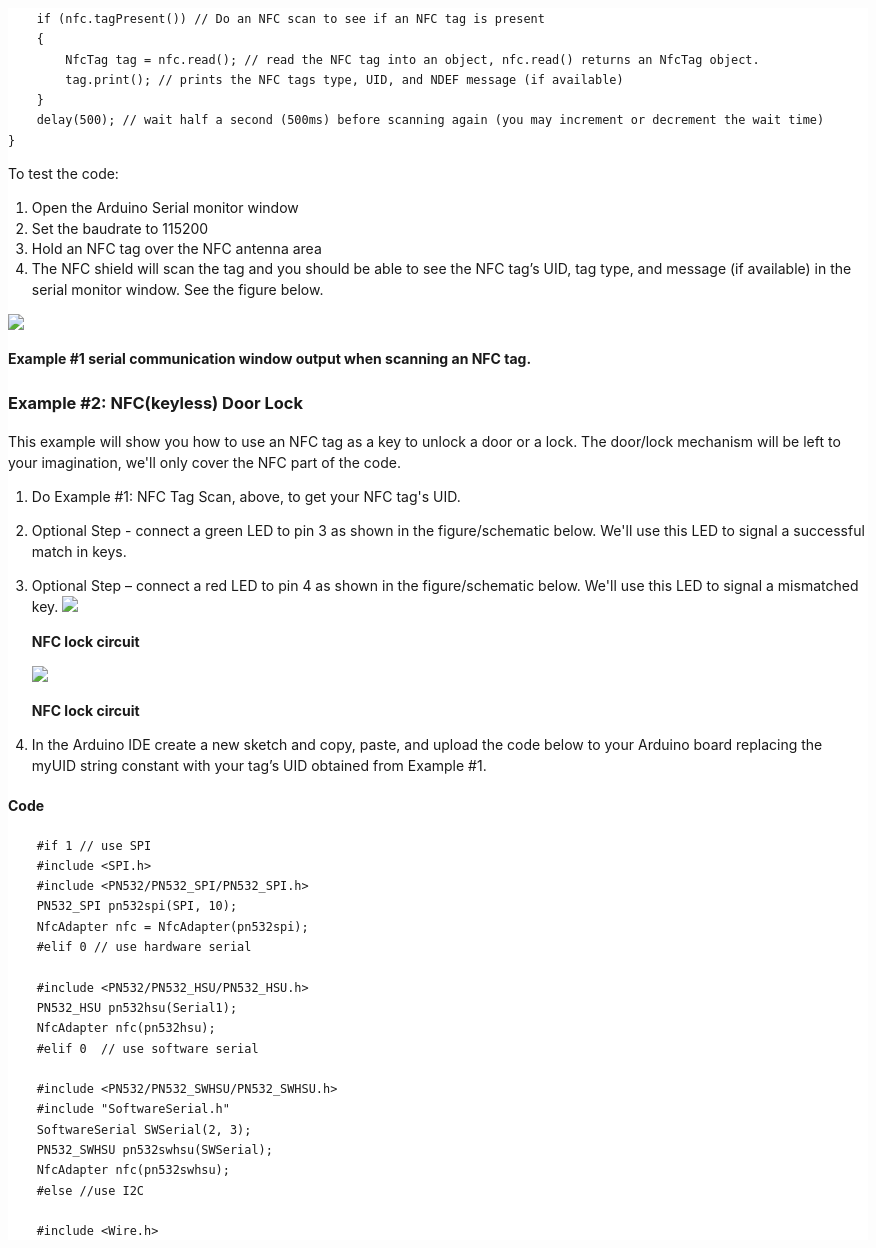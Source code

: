```
    if (nfc.tagPresent()) // Do an NFC scan to see if an NFC tag is present
    {
        NfcTag tag = nfc.read(); // read the NFC tag into an object, nfc.read() returns an NfcTag object.
        tag.print(); // prints the NFC tags type, UID, and NDEF message (if available)
    }
    delay(500); // wait half a second (500ms) before scanning again (you may increment or decrement the wait time)
}
```

To test the code:

1.  Open the Arduino Serial monitor window
2.  Set the baudrate to 115200
3.  Hold an NFC tag over the NFC antenna area
4.  The NFC shield will scan the tag and you should be able to see the NFC tag’s UID, tag type, and message (if available) in the serial monitor window. See the figure below.

![](https://files.seeedstudio.com/wiki/NFC_Shield_V2.0/img/Nfc-pn532-output-example-1.png)

**Example #1 serial communication window output when scanning an NFC tag.**

### Example #2: NFC(keyless) Door Lock

This example will show you how to use an NFC tag as a key to unlock a door or a lock. The door/lock mechanism will be left to your imagination, we'll only cover the NFC part of the code.

1.  Do Example #1: NFC Tag Scan, above, to get your NFC tag's UID.
2.  Optional Step - connect a green LED to pin 3 as shown in the figure/schematic below. We'll use this LED to signal a successful match in keys.
3.  Optional Step – connect a red LED to pin 4 as shown in the figure/schematic below. We'll use this LED to signal a mismatched key.
    ![](https://files.seeedstudio.com/wiki/NFC_Shield_V2.0/img/Example-2-red-green-led-nfc-alarm.PNG)

    **NFC lock circuit**

    ![](https://files.seeedstudio.com/wiki/NFC_Shield_V2.0/img/Example-2-red-green-led-nfc-alarm-real.png)

    **NFC lock circuit**

4.  In the Arduino IDE create a new sketch and copy, paste, and upload the code below to your Arduino board replacing the myUID string constant with your tag’s UID obtained from Example \#1.

#### Code
```
	#if 1 // use SPI
	#include <SPI.h>
	#include <PN532/PN532_SPI/PN532_SPI.h>
	PN532_SPI pn532spi(SPI, 10);
	NfcAdapter nfc = NfcAdapter(pn532spi);
	#elif 0 // use hardware serial

	#include <PN532/PN532_HSU/PN532_HSU.h>
	PN532_HSU pn532hsu(Serial1);
	NfcAdapter nfc(pn532hsu);
	#elif 0  // use software serial

	#include <PN532/PN532_SWHSU/PN532_SWHSU.h>
	#include "SoftwareSerial.h"
	SoftwareSerial SWSerial(2, 3);
	PN532_SWHSU pn532swhsu(SWSerial);
	NfcAdapter nfc(pn532swhsu);
	#else //use I2C

	#include <Wire.h>
```